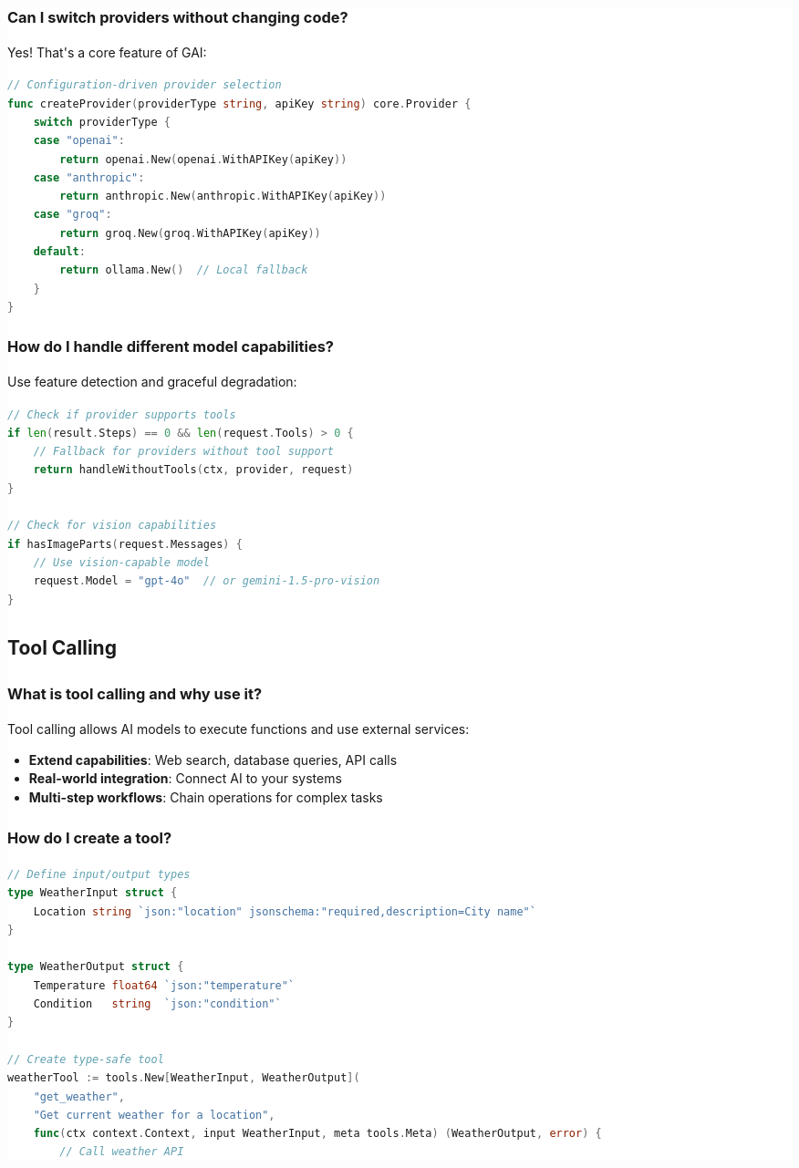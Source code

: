 ### Can I switch providers without changing code?

Yes! That's a core feature of GAI:
```go
// Configuration-driven provider selection
func createProvider(providerType string, apiKey string) core.Provider {
    switch providerType {
    case "openai":
        return openai.New(openai.WithAPIKey(apiKey))
    case "anthropic":
        return anthropic.New(anthropic.WithAPIKey(apiKey))
    case "groq":
        return groq.New(groq.WithAPIKey(apiKey))
    default:
        return ollama.New()  // Local fallback
    }
}
```

### How do I handle different model capabilities?

Use feature detection and graceful degradation:
```go
// Check if provider supports tools
if len(result.Steps) == 0 && len(request.Tools) > 0 {
    // Fallback for providers without tool support
    return handleWithoutTools(ctx, provider, request)
}

// Check for vision capabilities
if hasImageParts(request.Messages) {
    // Use vision-capable model
    request.Model = "gpt-4o"  // or gemini-1.5-pro-vision
}
```

## Tool Calling

### What is tool calling and why use it?

Tool calling allows AI models to execute functions and use external services:
- **Extend capabilities**: Web search, database queries, API calls
- **Real-world integration**: Connect AI to your systems
- **Multi-step workflows**: Chain operations for complex tasks

### How do I create a tool?

```go
// Define input/output types
type WeatherInput struct {
    Location string `json:"location" jsonschema:"required,description=City name"`
}

type WeatherOutput struct {
    Temperature float64 `json:"temperature"`
    Condition   string  `json:"condition"`
}

// Create type-safe tool
weatherTool := tools.New[WeatherInput, WeatherOutput](
    "get_weather",
    "Get current weather for a location",
    func(ctx context.Context, input WeatherInput, meta tools.Meta) (WeatherOutput, error) {
        // Call weather API
```